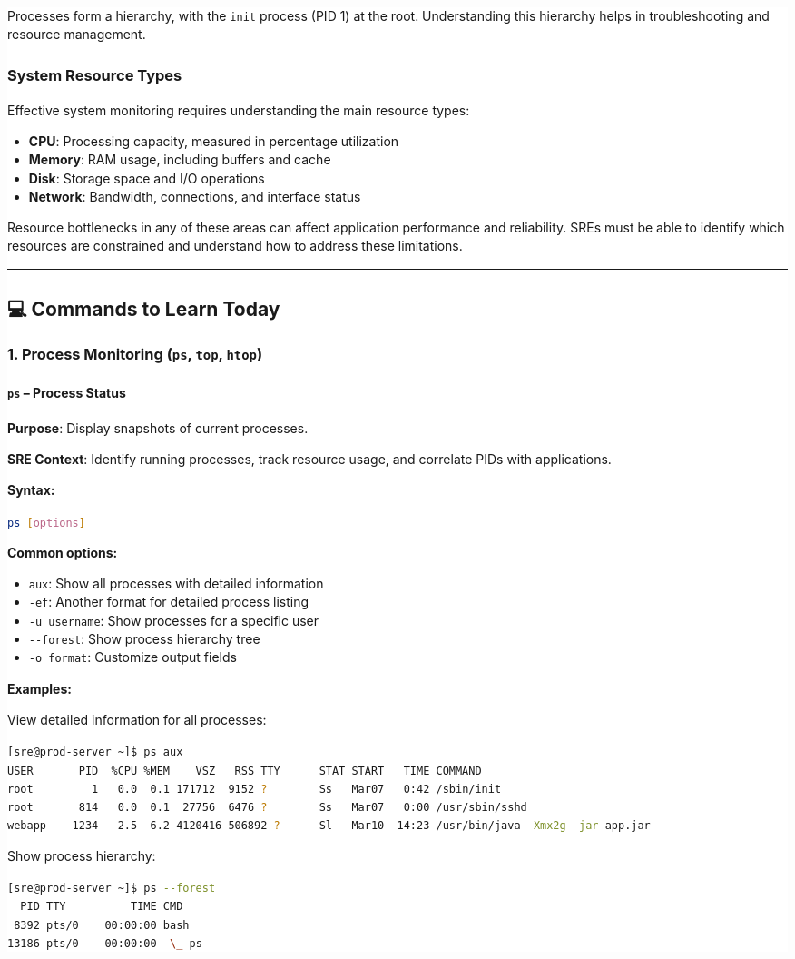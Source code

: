 Processes form a hierarchy, with the `init` process (PID 1) at the root. Understanding this hierarchy helps in troubleshooting and resource management.

### **System Resource Types**

Effective system monitoring requires understanding the main resource types:

- **CPU**: Processing capacity, measured in percentage utilization
- **Memory**: RAM usage, including buffers and cache
- **Disk**: Storage space and I/O operations
- **Network**: Bandwidth, connections, and interface status

Resource bottlenecks in any of these areas can affect application performance and reliability. SREs must be able to identify which resources are constrained and understand how to address these limitations.

---

## 💻 **Commands to Learn Today**

### **1. Process Monitoring (`ps`, `top`, `htop`)**

#### **`ps` – Process Status**

**Purpose**: Display snapshots of current processes.

**SRE Context**: Identify running processes, track resource usage, and correlate PIDs with applications.

**Syntax:**
```bash
ps [options]
```

**Common options:**
- `aux`: Show all processes with detailed information
- `-ef`: Another format for detailed process listing
- `-u username`: Show processes for a specific user
- `--forest`: Show process hierarchy tree
- `-o format`: Customize output fields

**Examples:**

View detailed information for all processes:
```bash
[sre@prod-server ~]$ ps aux
USER       PID  %CPU %MEM    VSZ   RSS TTY      STAT START   TIME COMMAND
root         1   0.0  0.1 171712  9152 ?        Ss   Mar07   0:42 /sbin/init
root       814   0.0  0.1  27756  6476 ?        Ss   Mar07   0:00 /usr/sbin/sshd
webapp    1234   2.5  6.2 4120416 506892 ?      Sl   Mar10  14:23 /usr/bin/java -Xmx2g -jar app.jar
```

Show process hierarchy:
```bash
[sre@prod-server ~]$ ps --forest
  PID TTY          TIME CMD
 8392 pts/0    00:00:00 bash
13186 pts/0    00:00:00  \_ ps
```
